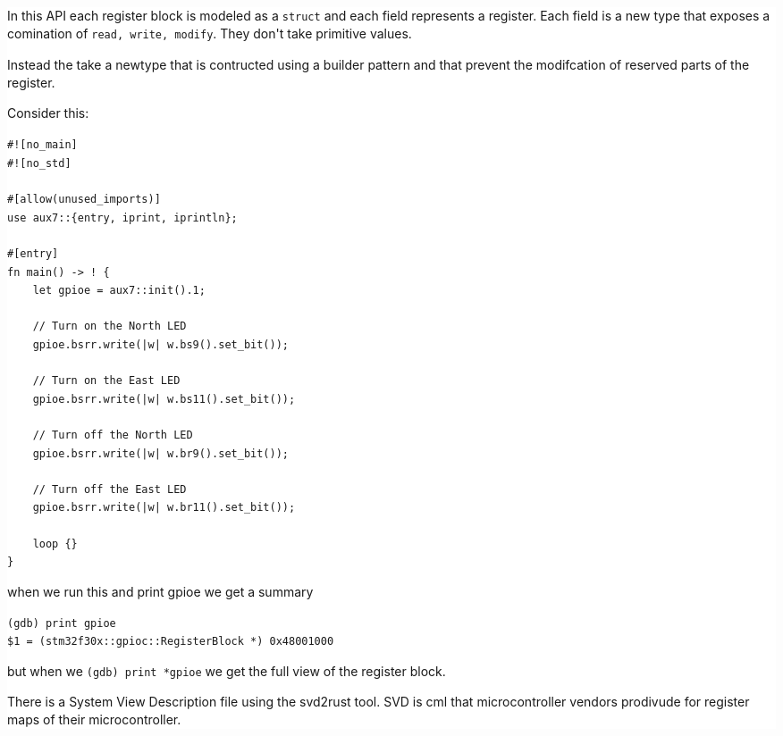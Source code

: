 In this API each register block is modeled as a `struct` and each field represents a register.  Each 
field is a new type that exposes a comination of `read, write, modify`.  They don't take primitive values.

Instead the take a newtype that is contructed using a builder pattern and that prevent the modifcation of 
reserved parts of the register.

Consider this:

```
#![no_main]
#![no_std]

#[allow(unused_imports)]
use aux7::{entry, iprint, iprintln};

#[entry]
fn main() -> ! {
    let gpioe = aux7::init().1;

    // Turn on the North LED
    gpioe.bsrr.write(|w| w.bs9().set_bit());

    // Turn on the East LED
    gpioe.bsrr.write(|w| w.bs11().set_bit());

    // Turn off the North LED
    gpioe.bsrr.write(|w| w.br9().set_bit());

    // Turn off the East LED
    gpioe.bsrr.write(|w| w.br11().set_bit());

    loop {}
}

```

when we run this and print gpioe we get a summary
```
(gdb) print gpioe
$1 = (stm32f30x::gpioc::RegisterBlock *) 0x48001000
```

but when we `(gdb) print *gpioe` we get the full view of the register block.

There is a System View Description file using the svd2rust tool.  SVD is cml that 
microcontroller vendors prodivude for register maps of their microcontroller.













